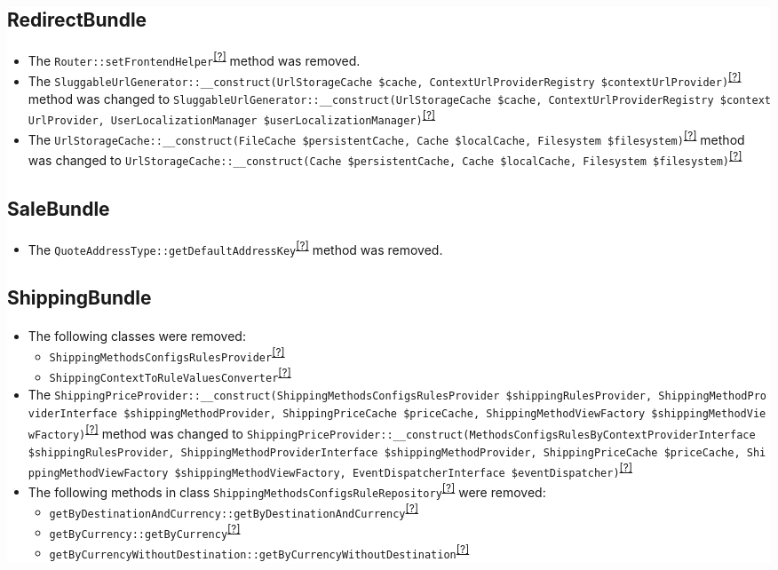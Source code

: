 RedirectBundle
--------------
* The `Router::setFrontendHelper`<sup>[[?]](https://github.com/orocommerce/orocommerce/blob/1.3.0/src/Oro/Bundle/RedirectBundle/Routing/Router.php#L43 "Oro\Bundle\RedirectBundle\Routing\Router::setFrontendHelper")</sup> method was removed.
* The `SluggableUrlGenerator::__construct(UrlStorageCache $cache, ContextUrlProviderRegistry $contextUrlProvider)`<sup>[[?]](https://github.com/orocommerce/orocommerce/blob/1.3.0/src/Oro/Bundle/RedirectBundle/Routing/SluggableUrlGenerator.php#L36 "Oro\Bundle\RedirectBundle\Routing\SluggableUrlGenerator")</sup> method was changed to `SluggableUrlGenerator::__construct(UrlStorageCache $cache, ContextUrlProviderRegistry $contextUrlProvider, UserLocalizationManager $userLocalizationManager)`<sup>[[?]](https://github.com/orocommerce/orocommerce/blob/1.4.0/src/Oro/Bundle/RedirectBundle/Routing/SluggableUrlGenerator.php#L43 "Oro\Bundle\RedirectBundle\Routing\SluggableUrlGenerator")</sup>
* The `UrlStorageCache::__construct(FileCache $persistentCache, Cache $localCache, Filesystem $filesystem)`<sup>[[?]](https://github.com/orocommerce/orocommerce/blob/1.3.0/src/Oro/Bundle/RedirectBundle/Cache/UrlStorageCache.php#L37 "Oro\Bundle\RedirectBundle\Cache\UrlStorageCache")</sup> method was changed to `UrlStorageCache::__construct(Cache $persistentCache, Cache $localCache, Filesystem $filesystem)`<sup>[[?]](https://github.com/orocommerce/orocommerce/blob/1.4.0/src/Oro/Bundle/RedirectBundle/Cache/UrlStorageCache.php#L37 "Oro\Bundle\RedirectBundle\Cache\UrlStorageCache")</sup>

SaleBundle
----------
* The `QuoteAddressType::getDefaultAddressKey`<sup>[[?]](https://github.com/orocommerce/orocommerce/blob/1.3.0/src/Oro/Bundle/SaleBundle/Form/Type/QuoteAddressType.php#L235 "Oro\Bundle\SaleBundle\Form\Type\QuoteAddressType::getDefaultAddressKey")</sup> method was removed.

ShippingBundle
--------------
* The following classes were removed:
   - `ShippingMethodsConfigsRulesProvider`<sup>[[?]](https://github.com/orocommerce/orocommerce/blob/1.3.0/src/Oro/Bundle/ShippingBundle/Provider/ShippingMethodsConfigsRulesProvider.php#L11 "Oro\Bundle\ShippingBundle\Provider\ShippingMethodsConfigsRulesProvider")</sup>
   - `ShippingContextToRuleValuesConverter`<sup>[[?]](https://github.com/orocommerce/orocommerce/blob/1.3.0/src/Oro/Bundle/ShippingBundle/Converter/ShippingContextToRuleValuesConverter.php#L9 "Oro\Bundle\ShippingBundle\Converter\ShippingContextToRuleValuesConverter")</sup>
* The `ShippingPriceProvider::__construct(ShippingMethodsConfigsRulesProvider $shippingRulesProvider, ShippingMethodProviderInterface $shippingMethodProvider, ShippingPriceCache $priceCache, ShippingMethodViewFactory $shippingMethodViewFactory)`<sup>[[?]](https://github.com/orocommerce/orocommerce/blob/1.3.0/src/Oro/Bundle/ShippingBundle/Provider/ShippingPriceProvider.php#L35 "Oro\Bundle\ShippingBundle\Provider\ShippingPriceProvider")</sup> method was changed to `ShippingPriceProvider::__construct(MethodsConfigsRulesByContextProviderInterface $shippingRulesProvider, ShippingMethodProviderInterface $shippingMethodProvider, ShippingPriceCache $priceCache, ShippingMethodViewFactory $shippingMethodViewFactory, EventDispatcherInterface $eventDispatcher)`<sup>[[?]](https://github.com/orocommerce/orocommerce/blob/1.4.0/src/Oro/Bundle/ShippingBundle/Provider/ShippingPriceProvider.php#L52 "Oro\Bundle\ShippingBundle\Provider\ShippingPriceProvider")</sup>
* The following methods in class `ShippingMethodsConfigsRuleRepository`<sup>[[?]](https://github.com/orocommerce/orocommerce/blob/1.3.0/src/Oro/Bundle/ShippingBundle/Entity/Repository/ShippingMethodsConfigsRuleRepository.php#L33 "Oro\Bundle\ShippingBundle\Entity\Repository\ShippingMethodsConfigsRuleRepository")</sup> were removed:
   - `getByDestinationAndCurrency::getByDestinationAndCurrency`<sup>[[?]](https://github.com/orocommerce/orocommerce/blob/1.3.0/src/Oro/Bundle/ShippingBundle/Entity/Repository/ShippingMethodsConfigsRuleRepository.php#L33 "Oro\Bundle\ShippingBundle\Entity\Repository\ShippingMethodsConfigsRuleRepository::getByDestinationAndCurrency")</sup>
   - `getByCurrency::getByCurrency`<sup>[[?]](https://github.com/orocommerce/orocommerce/blob/1.3.0/src/Oro/Bundle/ShippingBundle/Entity/Repository/ShippingMethodsConfigsRuleRepository.php#L54 "Oro\Bundle\ShippingBundle\Entity\Repository\ShippingMethodsConfigsRuleRepository::getByCurrency")</sup>
   - `getByCurrencyWithoutDestination::getByCurrencyWithoutDestination`<sup>[[?]](https://github.com/orocommerce/orocommerce/blob/1.3.0/src/Oro/Bundle/ShippingBundle/Entity/Repository/ShippingMethodsConfigsRuleRepository.php#L66 "Oro\Bundle\ShippingBundle\Entity\Repository\ShippingMethodsConfigsRuleRepository::getByCurrencyWithoutDestination")</sup>
